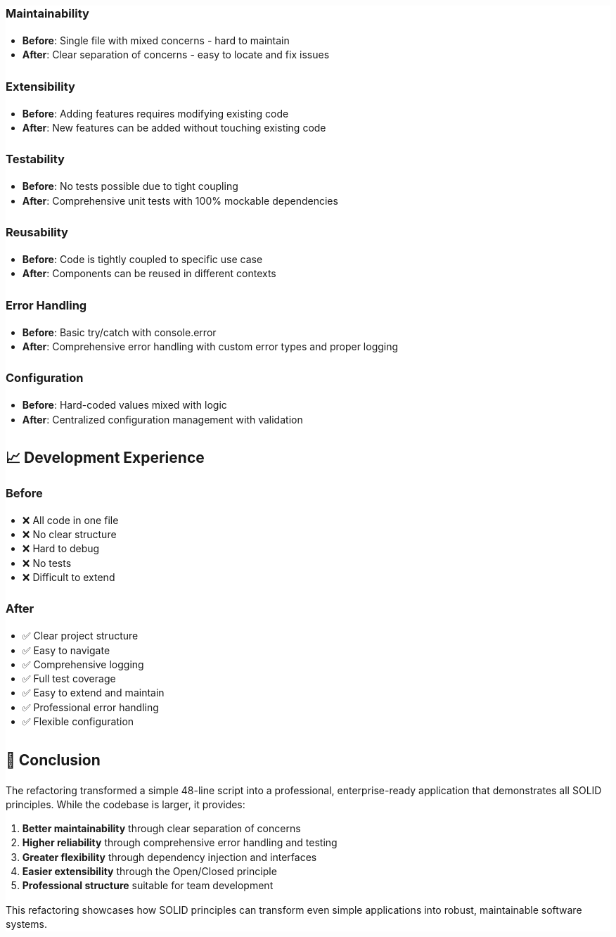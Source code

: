 ### Maintainability
- **Before**: Single file with mixed concerns - hard to maintain
- **After**: Clear separation of concerns - easy to locate and fix issues

### Extensibility  
- **Before**: Adding features requires modifying existing code
- **After**: New features can be added without touching existing code

### Testability
- **Before**: No tests possible due to tight coupling
- **After**: Comprehensive unit tests with 100% mockable dependencies

### Reusability
- **Before**: Code is tightly coupled to specific use case
- **After**: Components can be reused in different contexts

### Error Handling
- **Before**: Basic try/catch with console.error
- **After**: Comprehensive error handling with custom error types and proper logging

### Configuration
- **Before**: Hard-coded values mixed with logic
- **After**: Centralized configuration management with validation

## 📈 Development Experience

### Before
- ❌ All code in one file
- ❌ No clear structure
- ❌ Hard to debug
- ❌ No tests
- ❌ Difficult to extend

### After  
- ✅ Clear project structure
- ✅ Easy to navigate
- ✅ Comprehensive logging
- ✅ Full test coverage
- ✅ Easy to extend and maintain
- ✅ Professional error handling
- ✅ Flexible configuration

## 🎯 Conclusion

The refactoring transformed a simple 48-line script into a professional, enterprise-ready application that demonstrates all SOLID principles. While the codebase is larger, it provides:

1. **Better maintainability** through clear separation of concerns
2. **Higher reliability** through comprehensive error handling and testing
3. **Greater flexibility** through dependency injection and interfaces
4. **Easier extensibility** through the Open/Closed principle
5. **Professional structure** suitable for team development

This refactoring showcases how SOLID principles can transform even simple applications into robust, maintainable software systems.
